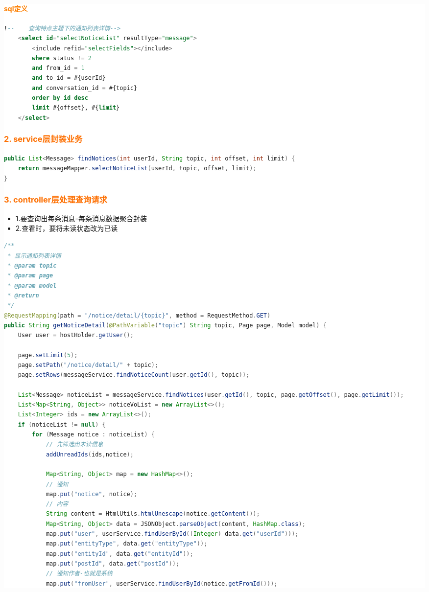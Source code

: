 #### <font color="#fd7f01">sql定义</font>

```sql
!--    查询特点主题下的通知列表详情-->
    <select id="selectNoticeList" resultType="message">
        <include refid="selectFields"></include>
        where status != 2
        and from_id = 1
        and to_id = #{userId}
        and conversation_id = #{topic}
        order by id desc
        limit #{offset}, #{limit}
    </select>
```

### <font color="#fd6f01">2. service层封装业务</font>

```java
public List<Message> findNotices(int userId, String topic, int offset, int limit) {
    return messageMapper.selectNoticeList(userId, topic, offset, limit);
}
```

### <font color="#fd6f01">3. controller层处理查询请求</font>

- 1.要查询出每条消息-每条消息数据聚合封装
- 2.查看时，要将未读状态改为已读

```java
/**
 * 显示通知列表详情
 * @param topic
 * @param page
 * @param model
 * @return
 */
@RequestMapping(path = "/notice/detail/{topic}", method = RequestMethod.GET)
public String getNoticeDetail(@PathVariable("topic") String topic, Page page, Model model) {
    User user = hostHolder.getUser();

    page.setLimit(5);
    page.setPath("/notice/detail/" + topic);
    page.setRows(messageService.findNoticeCount(user.getId(), topic));

    List<Message> noticeList = messageService.findNotices(user.getId(), topic, page.getOffset(), page.getLimit());
    List<Map<String, Object>> noticeVoList = new ArrayList<>();
    List<Integer> ids = new ArrayList<>();
    if (noticeList != null) {
        for (Message notice : noticeList) {
            // 先筛选出未读信息
            addUnreadIds(ids,notice);

            Map<String, Object> map = new HashMap<>();
            // 通知
            map.put("notice", notice);
            // 内容
            String content = HtmlUtils.htmlUnescape(notice.getContent());
            Map<String, Object> data = JSONObject.parseObject(content, HashMap.class);
            map.put("user", userService.findUserById((Integer) data.get("userId")));
            map.put("entityType", data.get("entityType"));
            map.put("entityId", data.get("entityId"));
            map.put("postId", data.get("postId"));
            // 通知作者-也就是系统
            map.put("fromUser", userService.findUserById(notice.getFromId()));
```
